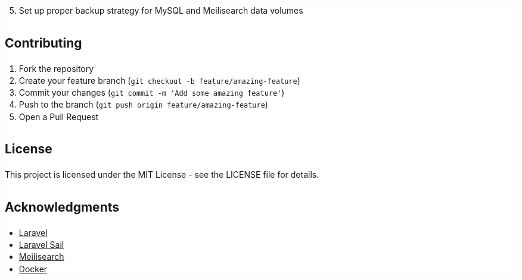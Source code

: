 5. Set up proper backup strategy for MySQL and Meilisearch data volumes

## Contributing

1. Fork the repository
2. Create your feature branch (`git checkout -b feature/amazing-feature`)
3. Commit your changes (`git commit -m 'Add some amazing feature'`)
4. Push to the branch (`git push origin feature/amazing-feature`)
5. Open a Pull Request

## License

This project is licensed under the MIT License - see the LICENSE file for details.

## Acknowledgments

- [Laravel](https://laravel.com)
- [Laravel Sail](https://laravel.com/docs/sail)
- [Meilisearch](https://www.meilisearch.com)
- [Docker](https://www.docker.com)
